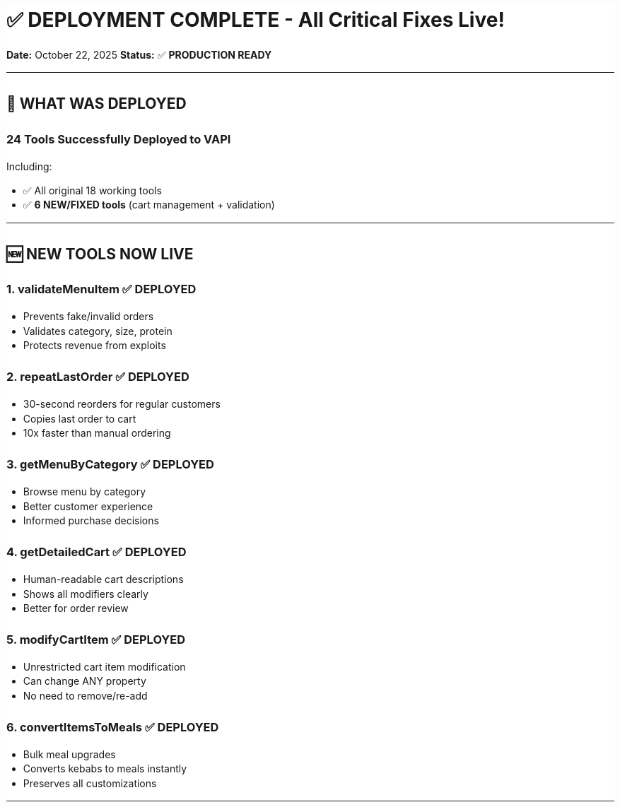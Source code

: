 # ✅ DEPLOYMENT COMPLETE - All Critical Fixes Live!

**Date:** October 22, 2025
**Status:** ✅ **PRODUCTION READY**

---

## 🎉 WHAT WAS DEPLOYED

### **24 Tools Successfully Deployed to VAPI**

Including:
- ✅ All original 18 working tools
- ✅ **6 NEW/FIXED tools** (cart management + validation)

---

## 🆕 NEW TOOLS NOW LIVE

### 1. **validateMenuItem** ✅ DEPLOYED
- Prevents fake/invalid orders
- Validates category, size, protein
- Protects revenue from exploits

### 2. **repeatLastOrder** ✅ DEPLOYED
- 30-second reorders for regular customers
- Copies last order to cart
- 10x faster than manual ordering

### 3. **getMenuByCategory** ✅ DEPLOYED
- Browse menu by category
- Better customer experience
- Informed purchase decisions

### 4. **getDetailedCart** ✅ DEPLOYED
- Human-readable cart descriptions
- Shows all modifiers clearly
- Better for order review

### 5. **modifyCartItem** ✅ DEPLOYED
- Unrestricted cart item modification
- Can change ANY property
- No need to remove/re-add

### 6. **convertItemsToMeals** ✅ DEPLOYED
- Bulk meal upgrades
- Converts kebabs to meals instantly
- Preserves all customizations

---